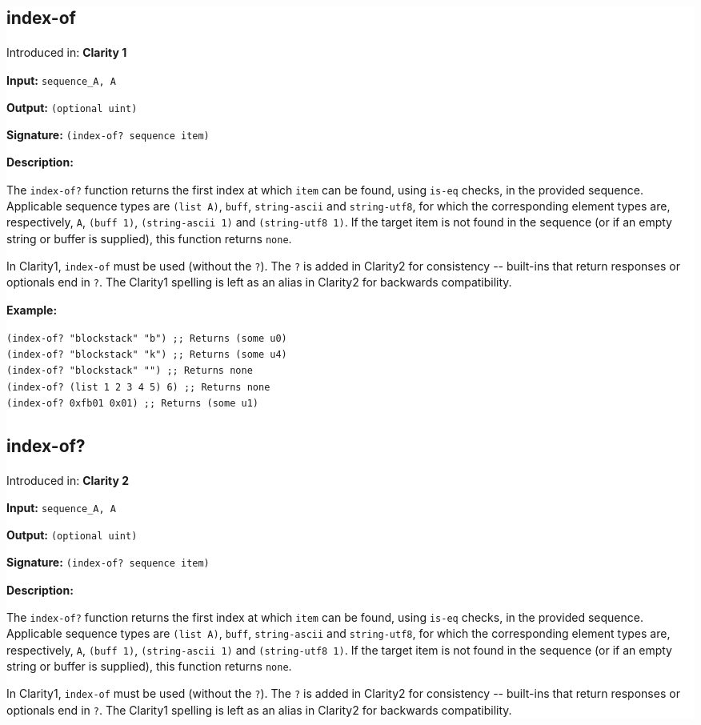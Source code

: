 ## index-of

Introduced in: **Clarity 1**

**Input:** `sequence_A, A`

**Output:** `(optional uint)`

**Signature:** `(index-of? sequence item)`

**Description:**

The `index-of?` function returns the first index at which `item` can be
found, using `is-eq` checks, in the provided sequence.
Applicable sequence types are `(list A)`, `buff`, `string-ascii` and `string-utf8`,
for which the corresponding element types are, respectively, `A`, `(buff 1)`, `(string-ascii 1)` and `(string-utf8 1)`.
If the target item is not found in the sequence (or if an empty string or buffer is
supplied), this function returns `none`.

In Clarity1, `index-of` must be used (without the `?`). The `?` is added in Clarity2 for consistency -- built-ins that return responses or optionals end in `?`. The Clarity1 spelling is left as an alias in Clarity2 for backwards compatibility.


**Example:**

```
(index-of? "blockstack" "b") ;; Returns (some u0)
(index-of? "blockstack" "k") ;; Returns (some u4)
(index-of? "blockstack" "") ;; Returns none
(index-of? (list 1 2 3 4 5) 6) ;; Returns none
(index-of? 0xfb01 0x01) ;; Returns (some u1)
```

## index-of?

Introduced in: **Clarity 2**

**Input:** `sequence_A, A`

**Output:** `(optional uint)`

**Signature:** `(index-of? sequence item)`

**Description:**

The `index-of?` function returns the first index at which `item` can be
found, using `is-eq` checks, in the provided sequence.
Applicable sequence types are `(list A)`, `buff`, `string-ascii` and `string-utf8`,
for which the corresponding element types are, respectively, `A`, `(buff 1)`, `(string-ascii 1)` and `(string-utf8 1)`.
If the target item is not found in the sequence (or if an empty string or buffer is
supplied), this function returns `none`.

In Clarity1, `index-of` must be used (without the `?`). The `?` is added in Clarity2 for consistency -- built-ins that return responses or optionals end in `?`. The Clarity1 spelling is left as an alias in Clarity2 for backwards compatibility.
